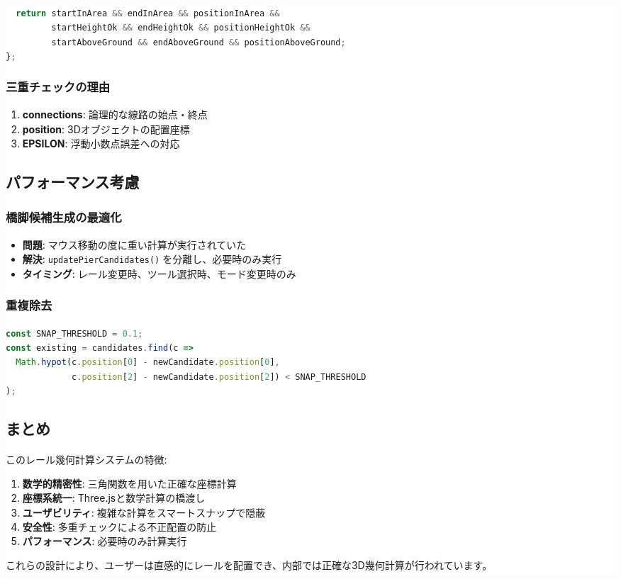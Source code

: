 ```typescript
  return startInArea && endInArea && positionInArea &&
         startHeightOk && endHeightOk && positionHeightOk &&
         startAboveGround && endAboveGround && positionAboveGround;
};
```

### 三重チェックの理由

1. **connections**: 論理的な線路の始点・終点
2. **position**: 3Dオブジェクトの配置座標
3. **EPSILON**: 浮動小数点誤差への対応

## パフォーマンス考慮

### 橋脚候補生成の最適化

- **問題**: マウス移動の度に重い計算が実行されていた
- **解決**: `updatePierCandidates()` を分離し、必要時のみ実行
- **タイミング**: レール変更時、ツール選択時、モード変更時のみ

### 重複除去

```typescript
const SNAP_THRESHOLD = 0.1;
const existing = candidates.find(c =>
  Math.hypot(c.position[0] - newCandidate.position[0],
             c.position[2] - newCandidate.position[2]) < SNAP_THRESHOLD
);
```

## まとめ

このレール幾何計算システムの特徴:

1. **数学的精密性**: 三角関数を用いた正確な座標計算
2. **座標系統一**: Three.jsと数学計算の橋渡し
3. **ユーザビリティ**: 複雑な計算をスマートスナップで隠蔽
4. **安全性**: 多重チェックによる不正配置の防止
5. **パフォーマンス**: 必要時のみ計算実行

これらの設計により、ユーザーは直感的にレールを配置でき、内部では正確な3D幾何計算が行われています。
